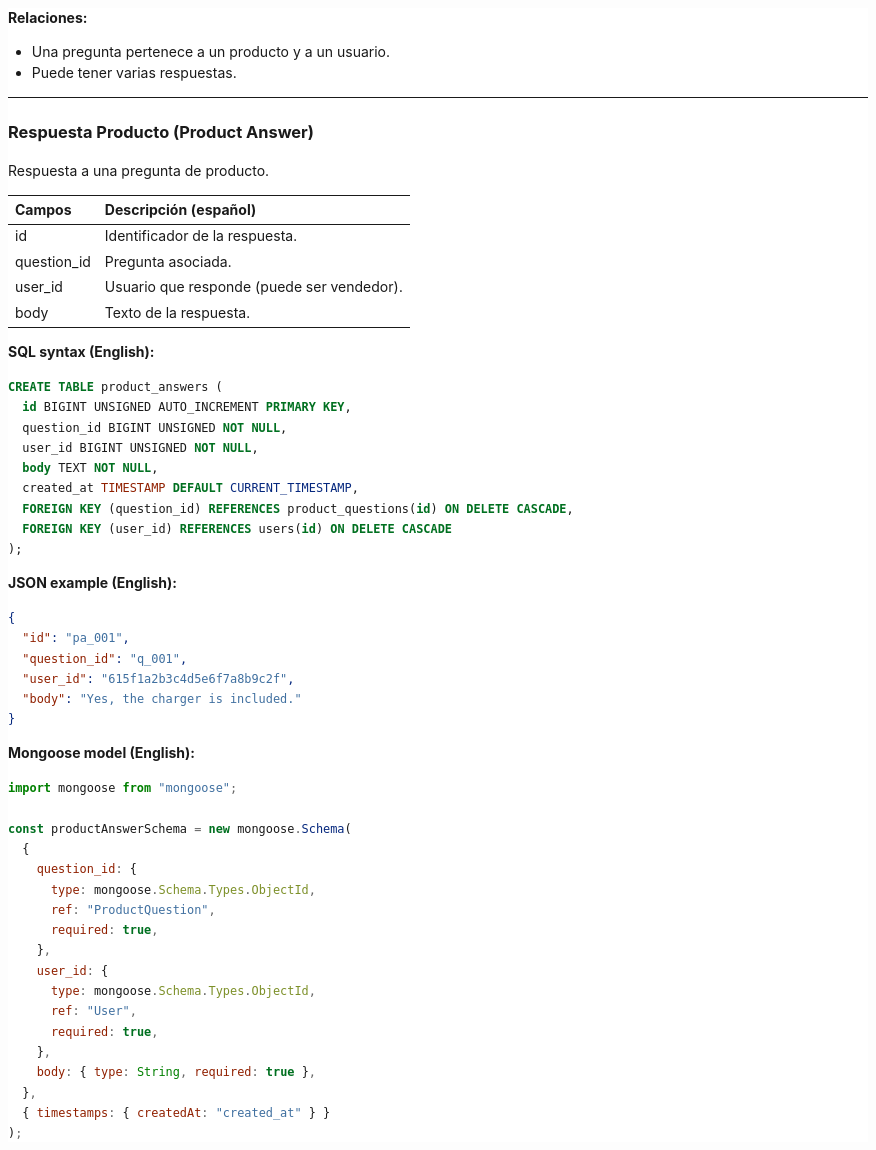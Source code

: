 **Relaciones:**

- Una pregunta pertenece a un producto y a un usuario.
- Puede tener varias respuestas.

---

<a id="respuesta-producto"></a>

### Respuesta Producto (Product Answer)

Respuesta a una pregunta de producto.

| Campos      | Descripción (español)                      |
| :---------- | :----------------------------------------- |
| id          | Identificador de la respuesta.             |
| question_id | Pregunta asociada.                         |
| user_id     | Usuario que responde (puede ser vendedor). |
| body        | Texto de la respuesta.                     |

**SQL syntax (English):**

```sql
CREATE TABLE product_answers (
  id BIGINT UNSIGNED AUTO_INCREMENT PRIMARY KEY,
  question_id BIGINT UNSIGNED NOT NULL,
  user_id BIGINT UNSIGNED NOT NULL,
  body TEXT NOT NULL,
  created_at TIMESTAMP DEFAULT CURRENT_TIMESTAMP,
  FOREIGN KEY (question_id) REFERENCES product_questions(id) ON DELETE CASCADE,
  FOREIGN KEY (user_id) REFERENCES users(id) ON DELETE CASCADE
);
```

**JSON example (English):**

```json
{
  "id": "pa_001",
  "question_id": "q_001",
  "user_id": "615f1a2b3c4d5e6f7a8b9c2f",
  "body": "Yes, the charger is included."
}
```

**Mongoose model (English):**

```javascript
import mongoose from "mongoose";

const productAnswerSchema = new mongoose.Schema(
  {
    question_id: {
      type: mongoose.Schema.Types.ObjectId,
      ref: "ProductQuestion",
      required: true,
    },
    user_id: {
      type: mongoose.Schema.Types.ObjectId,
      ref: "User",
      required: true,
    },
    body: { type: String, required: true },
  },
  { timestamps: { createdAt: "created_at" } }
);
```